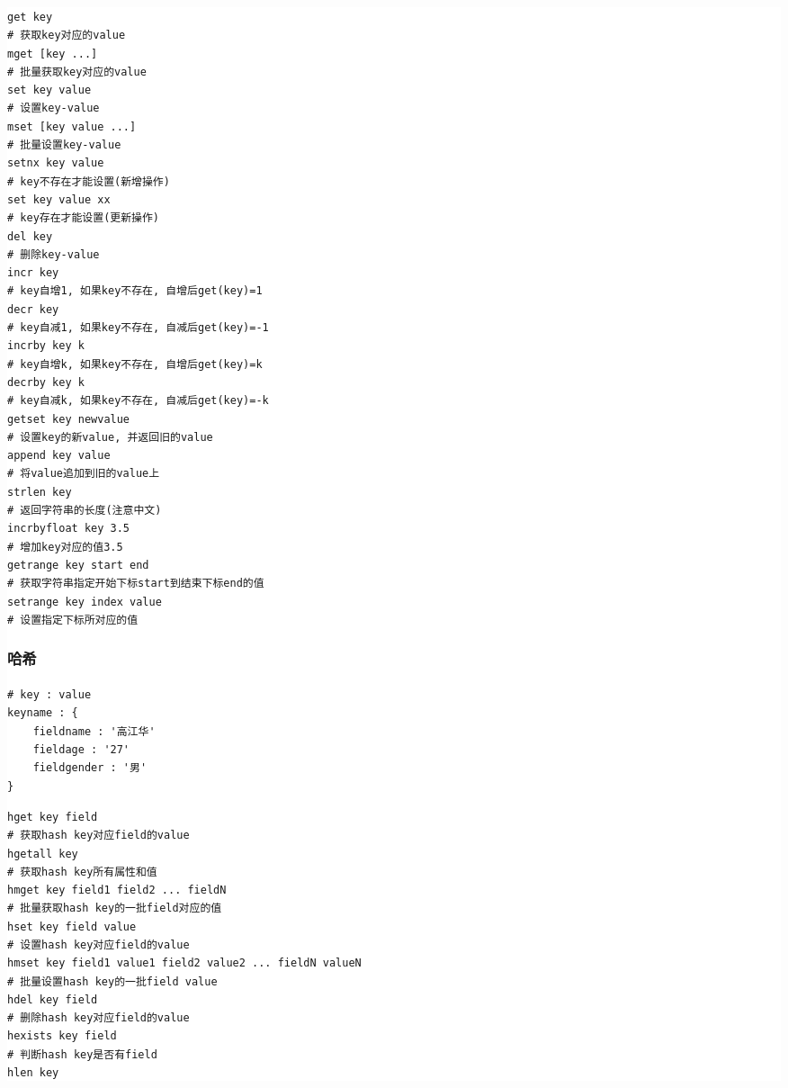 ~~~shell
get key
# 获取key对应的value
mget [key ...]
# 批量获取key对应的value
set key value
# 设置key-value
mset [key value ...]
# 批量设置key-value
setnx key value
# key不存在才能设置(新增操作)
set key value xx
# key存在才能设置(更新操作)
del key
# 删除key-value
incr key
# key自增1, 如果key不存在, 自增后get(key)=1
decr key
# key自减1, 如果key不存在, 自减后get(key)=-1
incrby key k
# key自增k, 如果key不存在, 自增后get(key)=k
decrby key k
# key自减k, 如果key不存在, 自减后get(key)=-k
getset key newvalue
# 设置key的新value, 并返回旧的value
append key value
# 将value追加到旧的value上
strlen key
# 返回字符串的长度(注意中文)
incrbyfloat key 3.5
# 增加key对应的值3.5
getrange key start end
# 获取字符串指定开始下标start到结束下标end的值
setrange key index value
# 设置指定下标所对应的值
~~~



### 哈希

~~~shell
# key : value
keyname : {
	fieldname : '高江华'
	fieldage : '27'
	fieldgender : '男' 
}
~~~

~~~shell
hget key field
# 获取hash key对应field的value
hgetall key
# 获取hash key所有属性和值
hmget key field1 field2 ... fieldN
# 批量获取hash key的一批field对应的值
hset key field value
# 设置hash key对应field的value
hmset key field1 value1 field2 value2 ... fieldN valueN
# 批量设置hash key的一批field value
hdel key field
# 删除hash key对应field的value
hexists key field
# 判断hash key是否有field
hlen key
~~~